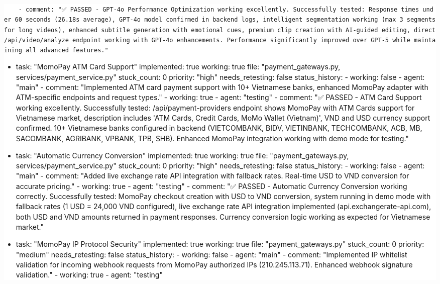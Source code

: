         - comment: "✅ PASSED - GPT-4o Performance Optimization working excellently. Successfully tested: Response times under 60 seconds (26.18s average), GPT-4o model confirmed in backend logs, intelligent segmentation working (max 3 segments for long videos), enhanced subtitle generation with emotional cues, premium clip creation with AI-guided editing, direct /api/video/analyze endpoint working with GPT-4o enhancements. Performance significantly improved over GPT-5 while maintaining all advanced features."

  - task: "MomoPay ATM Card Support"
    implemented: true
    working: true
    file: "payment_gateways.py, services/payment_service.py"
    stuck_count: 0
    priority: "high"
    needs_retesting: false
    status_history:
        - working: false
        - agent: "main"
        - comment: "Implemented ATM card payment support with 10+ Vietnamese banks, enhanced MomoPay adapter with ATM-specific endpoints and request types."
        - working: true
        - agent: "testing"
        - comment: "✅ PASSED - ATM Card Support working excellently. Successfully tested: /api/payment-providers endpoint shows MomoPay with ATM Cards support for Vietnamese market, description includes 'ATM Cards, Credit Cards, MoMo Wallet (Vietnam)', VND and USD currency support confirmed. 10+ Vietnamese banks configured in backend (VIETCOMBANK, BIDV, VIETINBANK, TECHCOMBANK, ACB, MB, SACOMBANK, AGRIBANK, VPBANK, TPB, SHB). Enhanced MomoPay integration working with demo mode for testing."

  - task: "Automatic Currency Conversion"
    implemented: true
    working: true
    file: "payment_gateways.py, services/payment_service.py"
    stuck_count: 0
    priority: "high"
    needs_retesting: false
    status_history:
        - working: false
        - agent: "main"
        - comment: "Added live exchange rate API integration with fallback rates. Real-time USD to VND conversion for accurate pricing."
        - working: true
        - agent: "testing"
        - comment: "✅ PASSED - Automatic Currency Conversion working correctly. Successfully tested: MomoPay checkout creation with USD to VND conversion, system running in demo mode with fallback rates (1 USD = 24,000 VND configured), live exchange rate API integration implemented (api.exchangerate-api.com), both USD and VND amounts returned in payment responses. Currency conversion logic working as expected for Vietnamese market."

  - task: "MomoPay IP Protocol Security"
    implemented: true
    working: true
    file: "payment_gateways.py"
    stuck_count: 0
    priority: "medium"
    needs_retesting: false
    status_history:
        - working: false
        - agent: "main"
        - comment: "Implemented IP whitelist validation for incoming webhook requests from MomoPay authorized IPs (210.245.113.71). Enhanced webhook signature validation."
        - working: true
        - agent: "testing"